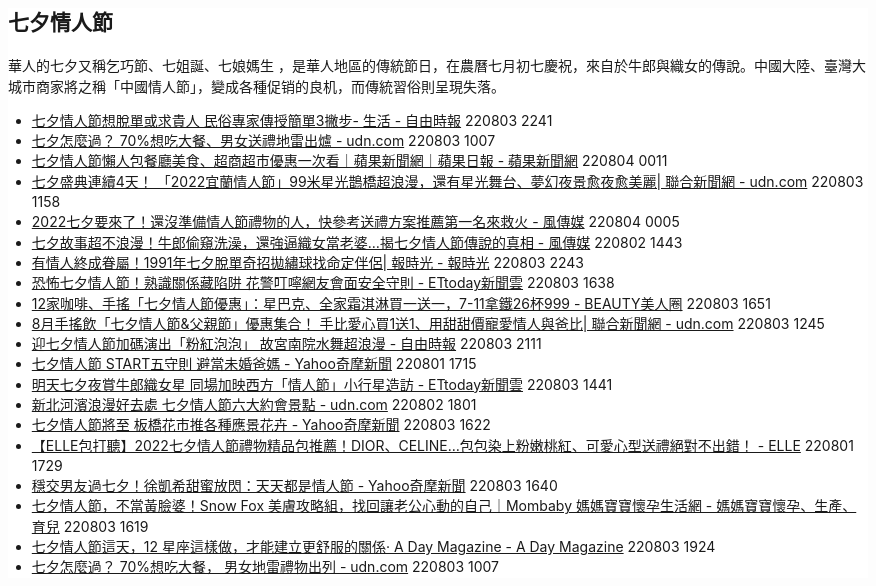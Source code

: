 ## 七夕情人節

華人的七夕又稱乞巧節、七姐誕、七娘媽生 ，是華人地區的傳統節日，在農曆七月初七慶祝，來自於牛郎與織女的傳說。中國大陸、臺灣大城市商家將之稱「中國情人節」，變成各種促销的良机，而傳統習俗則呈現失落。
- [七夕情人節想脫單或求貴人 民俗專家傳授簡單3撇步- 生活 - 自由時報](https://news.ltn.com.tw/news/life/breakingnews/4013725 "七夕情人節想脫單或求貴人 民俗專家傳授簡單3撇步- 生活 - 自由時報") 220803 2241
- [七夕怎麼過？ 70%想吃大餐、男女送禮地雷出爐 - udn.com](https://udn.com/news/story/7270/6508206 "七夕怎麼過？ 70%想吃大餐、男女送禮地雷出爐 - udn.com") 220803 1007
- [七夕情人節懶人包餐廳美食、超商超市優惠一次看｜蘋果新聞網｜蘋果日報 - 蘋果新聞網](https://www.appledaily.com.tw/supplement/20220803/8E9097B1058A65AC660A9392D0 "七夕情人節懶人包餐廳美食、超商超市優惠一次看｜蘋果新聞網｜蘋果日報 - 蘋果新聞網") 220804 0011
- [七夕盛典連續4天！ 「2022宜蘭情人節」99米星光鵲橋超浪漫，還有星光舞台、夢幻夜景愈夜愈美麗| 聯合新聞網 - udn.com](https://udn.com/news/story/7210/6508210 "七夕盛典連續4天！ 「2022宜蘭情人節」99米星光鵲橋超浪漫，還有星光舞台、夢幻夜景愈夜愈美麗| 聯合新聞網 - udn.com") 220803 1158
- [2022七夕要來了！還沒準備情人節禮物的人，快參考送禮方案推薦第一名來救火 - 風傳媒](https://www.storm.mg/lifestyle/4452225 "2022七夕要來了！還沒準備情人節禮物的人，快參考送禮方案推薦第一名來救火 - 風傳媒") 220804 0005
- [七夕故事超不浪漫！牛郎偷窺洗澡，還強逼織女當老婆…揭七夕情人節傳說的真相 - 風傳媒](https://www.storm.mg/lifestyle/4447924?page=1 "七夕故事超不浪漫！牛郎偷窺洗澡，還強逼織女當老婆…揭七夕情人節傳說的真相 - 風傳媒") 220802 1443
- [有情人終成眷屬！1991年七夕脫單奇招拋繡球找命定伴侶| 報時光 - 報時光](https://time.udn.com/udntime/story/122833/6510378 "有情人終成眷屬！1991年七夕脫單奇招拋繡球找命定伴侶| 報時光 - 報時光") 220803 2243
- [恐怖七夕情人節！熟識關係藏陷阱 花警叮嚀網友會面安全守則 - ETtoday新聞雲](https://www.ettoday.net/news/20220803/2308460.htm "恐怖七夕情人節！熟識關係藏陷阱 花警叮嚀網友會面安全守則 - ETtoday新聞雲") 220803 1638
- [12家咖啡、手搖「七夕情人節優惠」：星巴克、全家霜淇淋買一送一，7-11拿鐵26杯999 - BEAUTY美人圈](https://www.beauty321.com/post/49852 "12家咖啡、手搖「七夕情人節優惠」：星巴克、全家霜淇淋買一送一，7-11拿鐵26杯999 - BEAUTY美人圈") 220803 1651
- [8月手搖飲「七夕情人節&父親節」優惠集合！ 手比愛心買1送1、用甜甜價寵愛情人與爸比| 聯合新聞網 - udn.com](https://udn.com/news/story/7193/6506280 "8月手搖飲「七夕情人節&父親節」優惠集合！ 手比愛心買1送1、用甜甜價寵愛情人與爸比| 聯合新聞網 - udn.com") 220803 1245
- [迎七夕情人節加碼演出「粉紅泡泡」 故宮南院水舞超浪漫 - 自由時報](https://news.ltn.com.tw/news/life/breakingnews/4013684 "迎七夕情人節加碼演出「粉紅泡泡」 故宮南院水舞超浪漫 - 自由時報") 220803 2111
- [七夕情人節 START五守則 避當未婚爸媽 - Yahoo奇摩新聞](https://tw.news.yahoo.com/%E4%B8%83%E5%A4%95%E6%83%85%E4%BA%BA%E7%AF%80-start%E4%BA%94%E5%AE%88%E5%89%87-%E9%81%BF%E7%95%B6%E6%9C%AA%E5%A9%9A%E7%88%B8%E5%AA%BD-034211387.html "七夕情人節 START五守則 避當未婚爸媽 - Yahoo奇摩新聞") 220801 1715
- [明天七夕夜賞牛郎織女星 同場加映西方「情人節」小行星造訪 - ETtoday新聞雲](https://www.ettoday.net/news/20220803/2308315.htm "明天七夕夜賞牛郎織女星 同場加映西方「情人節」小行星造訪 - ETtoday新聞雲") 220803 1441
- [新北河濱浪漫好去處 七夕情人節六大約會景點 - udn.com](https://udn.com/news/story/7323/6506876 "新北河濱浪漫好去處 七夕情人節六大約會景點 - udn.com") 220802 1801
- [七夕情人節將至 板橋花市推各種應景花卉 - Yahoo奇摩新聞](https://tw.news.yahoo.com/%E4%B8%83%E5%A4%95%E6%83%85%E4%BA%BA%E7%AF%80%E5%B0%87%E8%87%B3-%E6%9D%BF%E6%A9%8B%E8%8A%B1%E5%B8%82%E6%8E%A8%E5%90%84%E7%A8%AE%E6%87%89%E6%99%AF%E8%8A%B1%E5%8D%89-082228766.html "七夕情人節將至 板橋花市推各種應景花卉 - Yahoo奇摩新聞") 220803 1622
- [【ELLE包打聽】2022七夕情人節禮物精品包推薦！DIOR、CELINE…包包染上粉嫩桃紅、可愛心型送禮絕對不出錯！ - ELLE](https://www.elle.com/tw/fashion/hot-acc/g40726000/2022-best-valentine-bags/ "【ELLE包打聽】2022七夕情人節禮物精品包推薦！DIOR、CELINE…包包染上粉嫩桃紅、可愛心型送禮絕對不出錯！ - ELLE") 220801 1729
- [穩交男友過七夕！徐凱希甜蜜放閃：天天都是情人節 - Yahoo奇摩新聞](https://tw.news.yahoo.com/%E7%A9%A9%E4%BA%A4%E7%94%B7%E5%8F%8B%E9%81%8E%E4%B8%83%E5%A4%95-%E5%BE%90%E5%87%B1%E5%B8%8C%E7%94%9C%E8%9C%9C%E6%94%BE%E9%96%83-%E5%A4%A9%E5%A4%A9%E9%83%BD%E6%98%AF%E6%83%85%E4%BA%BA%E7%AF%80-084003665.html "穩交男友過七夕！徐凱希甜蜜放閃：天天都是情人節 - Yahoo奇摩新聞") 220803 1640
- [七夕情人節，不當黃臉婆！Snow Fox 美膚攻略組，找回讓老公心動的自己｜Mombaby 媽媽寶寶懷孕生活網 - 媽媽寶寶懷孕、生產、育兒](https://www.mombaby.com.tw/articles/9924573 "七夕情人節，不當黃臉婆！Snow Fox 美膚攻略組，找回讓老公心動的自己｜Mombaby 媽媽寶寶懷孕生活網 - 媽媽寶寶懷孕、生產、育兒") 220803 1619
- [七夕情人節這天，12 星座這樣做，才能建立更舒服的關係‧ A Day Magazine - A Day Magazine](https://www.adaymag.com/2022/08/03/how-to-be-a-better-lover-depends-on-astro-signs.html "七夕情人節這天，12 星座這樣做，才能建立更舒服的關係‧ A Day Magazine - A Day Magazine") 220803 1924
- [七夕怎麼過？ 70%想吃大餐， 男女地雷禮物出列 - udn.com](https://udn.com/news/story/7270/6508206?from=udn-catebreaknews_ch2 "七夕怎麼過？ 70%想吃大餐， 男女地雷禮物出列 - udn.com") 220803 1007
